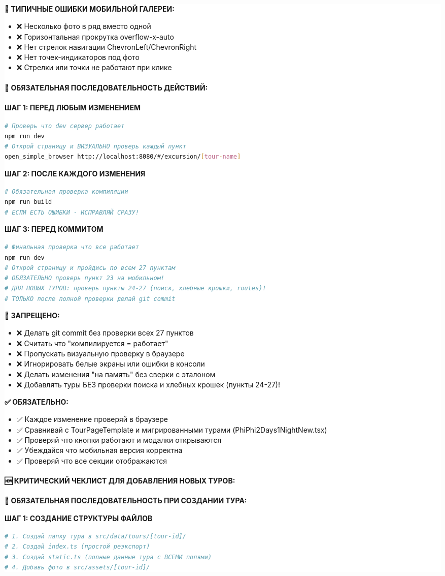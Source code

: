 **🚨 ТИПИЧНЫЕ ОШИБКИ МОБИЛЬНОЙ ГАЛЕРЕИ:**
- ❌ Несколько фото в ряд вместо одной
- ❌ Горизонтальная прокрутка overflow-x-auto
- ❌ Нет стрелок навигации ChevronLeft/ChevronRight
- ❌ Нет точек-индикаторов под фото
- ❌ Стрелки или точки не работают при клике

#### **🚨 ОБЯЗАТЕЛЬНАЯ ПОСЛЕДОВАТЕЛЬНОСТЬ ДЕЙСТВИЙ:**

**ШАГ 1: ПЕРЕД ЛЮБЫМ ИЗМЕНЕНИЕМ**
```bash
# Проверь что dev сервер работает
npm run dev
# Открой страницу и ВИЗУАЛЬНО проверь каждый пункт
open_simple_browser http://localhost:8080/#/excursion/[tour-name]
```

**ШАГ 2: ПОСЛЕ КАЖДОГО ИЗМЕНЕНИЯ**
```bash
# Обязательная проверка компиляции
npm run build
# ЕСЛИ ЕСТЬ ОШИБКИ - ИСПРАВЛЯЙ СРАЗУ!
```

**ШАГ 3: ПЕРЕД КОММИТОМ**
```bash
# Финальная проверка что все работает
npm run dev
# Открой страницу и пройдись по всем 27 пунктам
# ОБЯЗАТЕЛЬНО проверь пункт 23 на мобильном!
# ДЛЯ НОВЫХ ТУРОВ: проверь пункты 24-27 (поиск, хлебные крошки, routes)!
# ТОЛЬКО после полной проверки делай git commit
```

**🔴 ЗАПРЕЩЕНО:**
- ❌ Делать git commit без проверки всех 27 пунктов
- ❌ Считать что "компилируется = работает"
- ❌ Пропускать визуальную проверку в браузере
- ❌ Игнорировать белые экраны или ошибки в консоли
- ❌ Делать изменения "на память" без сверки с эталоном
- ❌ Добавлять туры БЕЗ проверки поиска и хлебных крошек (пункты 24-27)!

**✅ ОБЯЗАТЕЛЬНО:**
- ✅ Каждое изменение проверяй в браузере
- ✅ Сравнивай с TourPageTemplate и мигрированными турами (PhiPhi2Days1NightNew.tsx)
- ✅ Проверяй что кнопки работают и модалки открываются
- ✅ Убеждайся что мобильная версия корректна
- ✅ Проверяй что все секции отображаются

#### **🆕 КРИТИЧЕСКИЙ ЧЕКЛИСТ ДЛЯ ДОБАВЛЕНИЯ НОВЫХ ТУРОВ:**

**🎯 ОБЯЗАТЕЛЬНАЯ ПОСЛЕДОВАТЕЛЬНОСТЬ ПРИ СОЗДАНИИ ТУРА:**

**ШАГ 1: СОЗДАНИЕ СТРУКТУРЫ ФАЙЛОВ**
```bash
# 1. Создай папку тура в src/data/tours/[tour-id]/
# 2. Создай index.ts (простой реэкспорт)
# 3. Создай static.ts (полные данные тура с ВСЕМИ полями)
# 4. Добавь фото в src/assets/[tour-id]/
```
